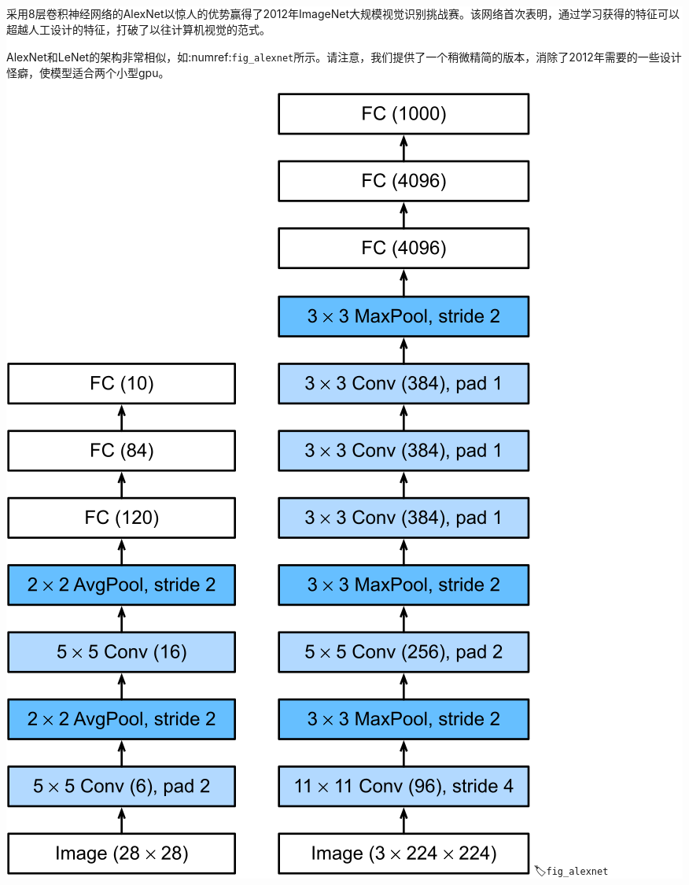 采用8层卷积神经网络的AlexNet以惊人的优势赢得了2012年ImageNet大规模视觉识别挑战赛。该网络首次表明，通过学习获得的特征可以超越人工设计的特征，打破了以往计算机视觉的范式。

AlexNet和LeNet的架构非常相似，如:numref:`fig_alexnet`所示。请注意，我们提供了一个稍微精简的版本，消除了2012年需要的一些设计怪癖，使模型适合两个小型gpu。

![From LeNet (left) to AlexNet (right).](../img/alexnet.svg)
:label:`fig_alexnet`
